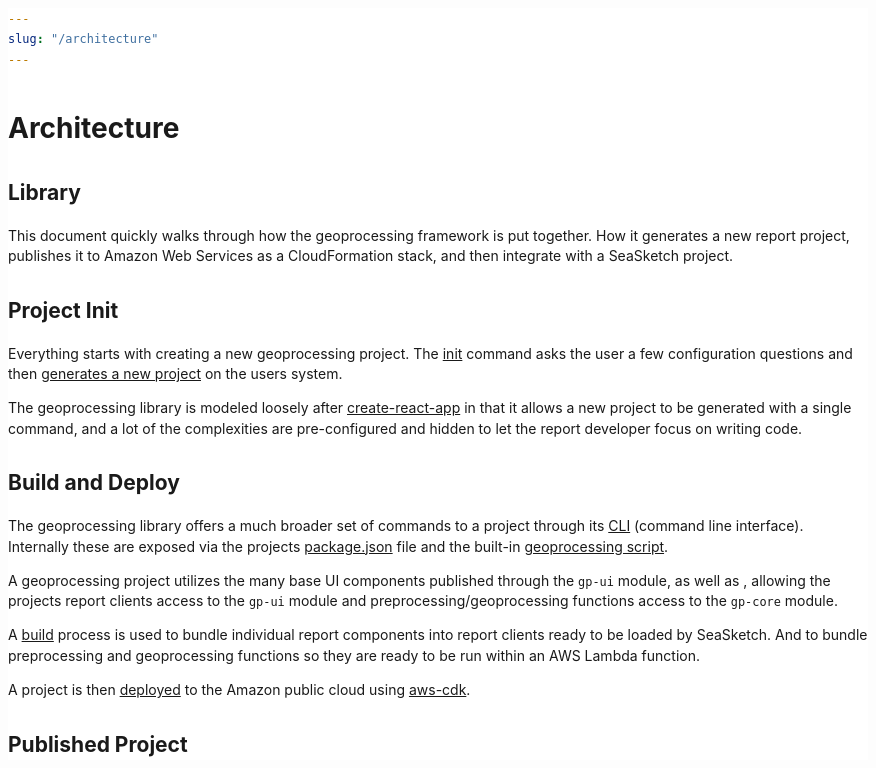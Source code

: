 ```yaml
---
slug: "/architecture"
---
```


# Architecture

## Library

This document quickly walks through how the geoprocessing framework is put together. How it generates a new report project, publishes it to Amazon Web Services as a CloudFormation stack, and then integrate with a SeaSketch project.

## Project Init

Everything starts with creating a new geoprocessing project. The [init](https://github.com/seasketch/geoprocessing/blob/dev/packages/geoprocessing/scripts/init/init.ts) command asks the user a few configuration questions and then [generates a new project](https://github.com/seasketch/geoprocessing/blob/dev/packages/geoprocessing/scripts/init/createProject.ts) on the users system.

The geoprocessing library is modeled loosely after [create-react-app](https://github.com/facebook/create-react-app) in that it allows a new project to be generated with a single command, and a lot of the complexities are pre-configured and hidden to let the report developer focus on writing code.

## Build and Deploy

The geoprocessing library offers a much broader set of commands to a project through its [CLI](../CLI.md) (command line interface). Internally these are exposed via the projects [package.json](https://github.com/seasketch/geoprocessing/blob/dev/packages/base-project/package.json) file and the built-in [geoprocessing script](https://github.com/seasketch/geoprocessing/blob/dev/packages/geoprocessing/scripts/geoprocessing.ts).

A geoprocessing project utilizes the many base UI components published through the `gp-ui` module, as well as , allowing the projects report clients access to the `gp-ui` module and preprocessing/geoprocessing functions access to the `gp-core` module.

A [build](https://github.com/seasketch/geoprocessing/blob/dev/packages/geoprocessing/scripts/build/build.sh) process is used to bundle individual report components into report clients ready to be loaded by SeaSketch. And to bundle preprocessing and geoprocessing functions so they are ready to be run within an AWS Lambda function.

A project is then [deployed](https://github.com/seasketch/geoprocessing/blob/dev/packages/geoprocessing/scripts/deploy/deploy.sh) to the Amazon public cloud using [aws-cdk](https://docs.aws.amazon.com/cdk/v2/guide/work-with-cdk-javascript.html).

## Published Project
